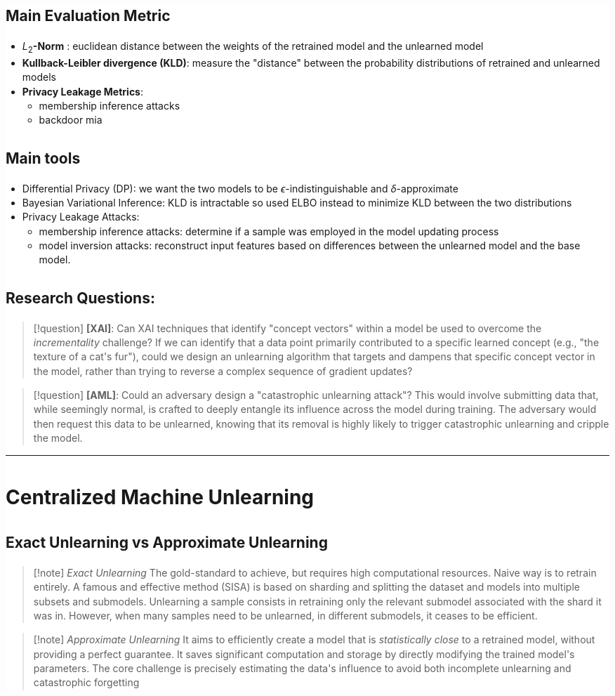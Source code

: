 ## Main Evaluation Metric
- $L_2$**-Norm** : euclidean distance between the weights of the retrained model and the unlearned model
- **Kullback-Leibler divergence (KLD)**: measure the "distance" between the probability distributions of retrained and unlearned models
- **Privacy Leakage Metrics**:
	- membership inference attacks
	- backdoor mia
## Main tools
- Differential Privacy (DP): we want the two models to be $\epsilon$-indistinguishable and $\delta$-approximate
- Bayesian Variational Inference: KLD is intractable so used ELBO instead to minimize KLD between the two distributions
- Privacy Leakage Attacks:
	- membership inference attacks: determine if a sample was employed in the model updating process
	- model inversion attacks: reconstruct input features based on differences between the unlearned model and the base model.


## Research Questions:

>[!question] 
>**[XAI]**: Can XAI techniques that identify "concept vectors" within a model be used to overcome the _incrementality_ challenge? If we can identify that a data point primarily contributed to a specific learned concept (e.g., "the texture of a cat's fur"), could we design an unlearning algorithm that targets and dampens that specific concept vector in the model, rather than trying to reverse a complex sequence of gradient updates?

>[!question]
> **[AML]**: Could an adversary design a "catastrophic unlearning attack"? This would involve submitting data that, while seemingly normal, is crafted to deeply entangle its influence across the model during training. The adversary would then request this data to be unlearned, knowing that its removal is highly likely to trigger catastrophic unlearning and cripple the model.

---
# Centralized Machine Unlearning

## Exact Unlearning vs Approximate Unlearning

>[!note] *Exact Unlearning*
>The gold-standard to achieve, but requires high computational resources. Naive way is to retrain entirely. A famous and effective method (SISA) is based on sharding and splitting the dataset and models into multiple subsets and submodels. Unlearning a sample consists in retraining only the relevant submodel associated with the shard it was in. However, when many samples need to be unlearned, in different submodels, it ceases to be efficient.

>[!note] _Approximate Unlearning_
> It aims to efficiently create a model that is _statistically close_ to a retrained model, without providing a perfect guarantee. It saves significant computation and storage by directly modifying the trained model's parameters. The core challenge is precisely estimating the data's influence to avoid both incomplete unlearning and catastrophic forgetting
